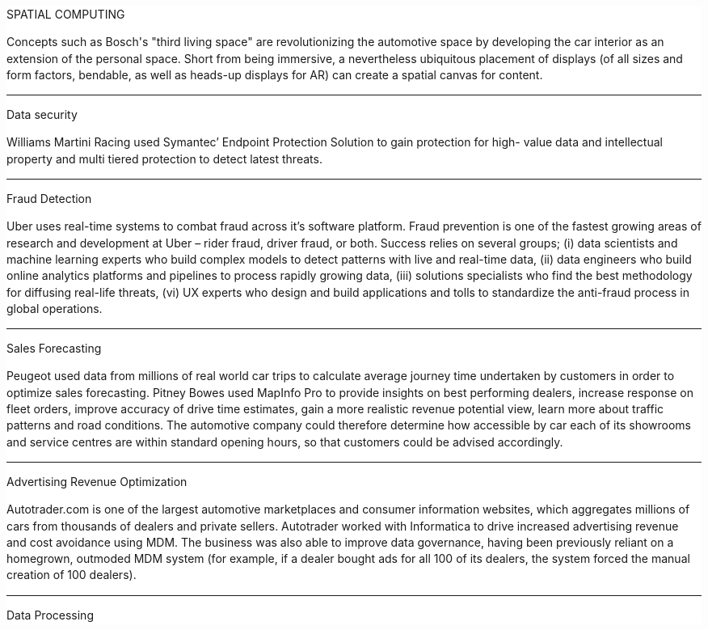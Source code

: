 SPATIAL COMPUTING

Concepts such as Bosch's "third living space" are revolutionizing the automotive space by developing the car interior as an extension of the personal space. Short from being immersive, a nevertheless ubiquitous placement of displays (of all sizes and form factors, bendable, as well as heads-up displays for AR) can create a spatial canvas for content. 


-----------

Data security 

Williams Martini Racing used Symantec’ Endpoint Protection Solution to gain protection for high- value data and intellectual property and multi tiered protection to detect latest threats. 

-----------

Fraud Detection

Uber uses real-time systems to combat fraud across it’s software platform. Fraud prevention is one of the fastest growing areas of research and development at Uber – rider fraud, driver fraud, or both. Success relies on several groups; (i) data scientists and machine learning experts who build complex models to detect patterns with live and real-time data, (ii) data engineers who build online analytics platforms and pipelines to process rapidly growing data, (iii) solutions specialists who find the best methodology for diffusing real-life threats, (vi) UX experts who design and build applications and tolls to standardize the anti-fraud process in global operations.



------------

Sales Forecasting

Peugeot used data from millions of real world car trips to calculate average journey time undertaken by customers in order to optimize sales forecasting. Pitney Bowes used MapInfo Pro to provide insights on best performing dealers, increase response on fleet orders, improve accuracy of drive time estimates, gain a more realistic revenue potential view, learn more about traffic patterns and road conditions. The automotive company could therefore determine how accessible by car each of its showrooms and service centres are within standard opening hours, so that customers could be advised accordingly.



-------------

Advertising Revenue Optimization

Autotrader.com is one of the largest automotive marketplaces and consumer information websites, which aggregates millions of cars from thousands of dealers and private sellers. Autotrader worked with Informatica to drive increased advertising revenue and cost avoidance using MDM. The business was also able to improve data governance, having been previously reliant on a homegrown, outmoded MDM system (for example, if a dealer bought ads for all 100 of its dealers, the system forced the manual creation of 100 dealers). 



---------------

Data Processing
